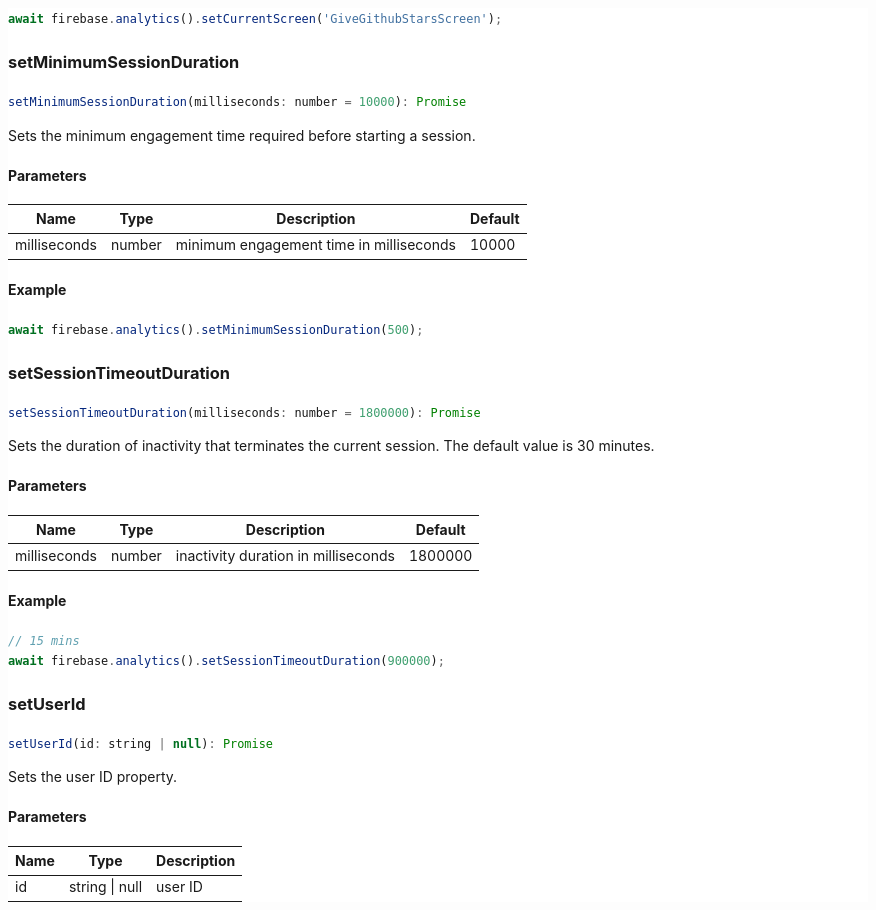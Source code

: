 ```js
await firebase.analytics().setCurrentScreen('GiveGithubStarsScreen');
```

### setMinimumSessionDuration

```js
setMinimumSessionDuration(milliseconds: number = 10000): Promise
```

Sets the minimum engagement time required before starting a session.

#### Parameters

| Name         | Type   | Description                             | Default |
| ------------ | ------ | --------------------------------------- | ------- |
| milliseconds | number | minimum engagement time in milliseconds | 10000   |

#### Example

```js
await firebase.analytics().setMinimumSessionDuration(500);
```

### setSessionTimeoutDuration

```js
setSessionTimeoutDuration(milliseconds: number = 1800000): Promise
```

Sets the duration of inactivity that terminates the current session. The default value is 30 minutes.

#### Parameters

| Name         | Type   | Description                         | Default |
| ------------ | ------ | ----------------------------------- | ------- |
| milliseconds | number | inactivity duration in milliseconds | 1800000 |

#### Example

```js
// 15 mins
await firebase.analytics().setSessionTimeoutDuration(900000);
```

### setUserId

```js
setUserId(id: string | null): Promise
```

Sets the user ID property.

#### Parameters

| Name | Type           | Description |
| ---- | -------------- | ----------- |
| id   | string \| null | user ID     |
